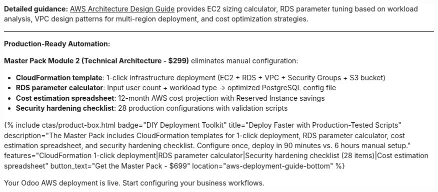 **Detailed guidance:** [AWS Architecture Design Guide](/odoo-aws-architecture-design-guide/) provides EC2 sizing calculator, RDS parameter tuning based on workload analysis, VPC design patterns for multi-region deployment, and cost optimization strategies.

---

**Production-Ready Automation:**

**Master Pack Module 2 (Technical Architecture - $299)** eliminates manual configuration:
- **CloudFormation template**: 1-click infrastructure deployment (EC2 + RDS + VPC + Security Groups + S3 bucket)
- **RDS parameter calculator**: Input user count + workload type → optimized PostgreSQL config file
- **Cost estimation spreadsheet**: 12-month AWS cost projection with Reserved Instance savings
- **Security hardening checklist**: 28 production configurations with validation scripts

{% include ctas/product-box.html
   badge="DIY Deployment Toolkit"
   title="Deploy Faster with Production-Tested Scripts"
   description="The Master Pack includes CloudFormation templates for 1-click deployment, RDS parameter calculator, cost estimation spreadsheet, and security hardening checklist. Configure once, deploy in 90 minutes vs. 6 hours manual setup."
   features="CloudFormation 1-click deployment|RDS parameter calculator|Security hardening checklist (28 items)|Cost estimation spreadsheet"
   button_text="Get the Master Pack - $699"
   location="aws-deployment-guide-bottom"
%}

Your Odoo AWS deployment is live. Start configuring your business workflows.
